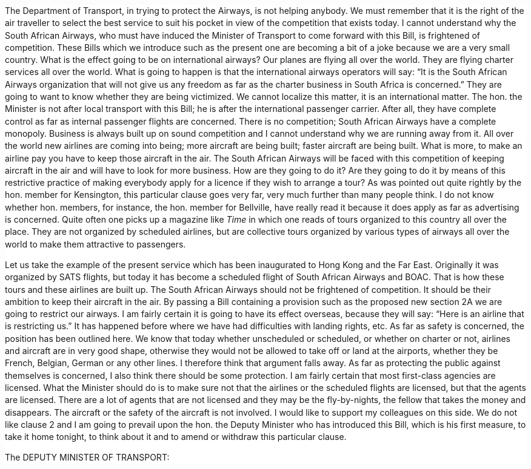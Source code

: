 <p>The Department of Transport, in trying to protect the Airways, is not helping anybody. We must remember that it is the right of the air traveller to select the best service to suit his pocket in view of the competition that exists today. I cannot understand why the South African Airways, who must have induced the Minister of Transport to come forward with this Bill, is frightened of competition. These Bills which we introduce such as the present one are becoming a bit of a joke because we are a very small country. What is the effect going to be on international airways? Our planes are flying all over the world. They are flying charter services all over the world. What is going to happen is that the international airways operators will say: &#x201C;It is the South African Airways organization that will not give us any freedom as far as the charter business in South Africa is concerned.&#x201D; They are going to want to know whether they are being victimized. We cannot localize this matter, it is an international matter. The hon. the Minister is not after local transport with this Bill; he is after the international passenger carrier. After all, they have complete control as far as internal passenger flights are concerned. There is no competition; South African Airways have a complete monopoly. Business is always built up on sound competition and I cannot understand why we are running away from it. All over the world new airlines are coming into being; more aircraft are being built; faster aircraft are being built. What is more, to make an airline pay you have to keep those aircraft in the air. The South African Airways will be faced with this competition of keeping aircraft in the air and will have to look for more business. How are they going to do it? Are they going to do it by means of this restrictive practice of making everybody apply for a licence if they wish to arrange a tour? As was pointed out quite rightly by the hon. member for Kensington, this particular clause goes very far, very much further than many people think. I do not know whether hon. members, for instance, the hon. member for Bellville, have really read it because it does apply as far as advertising is concerned. Quite often one picks up a magazine like <i>Time</i> in which one reads of tours organized to this country all over the place. They are not organized by scheduled airlines, but are collective tours organized by various types of airways all over the world to make them attractive to passengers.</p>

<p>Let us take the example of the present service which has been inaugurated to Hong Kong and the Far East. Originally it was organized by SATS flights, but today it has become a scheduled flight of South African Airways and BOAC. That is how these tours and these airlines are built up. The South African Airways should not be frightened of competition. It should be their ambition to keep their aircraft in the air. By passing a Bill containing a provision such as the proposed new section 2A we are going to restrict our airways. I am fairly certain it is going to have its effect overseas, because they will say: &#x201C;Here is an airline that is restricting us.&#x201D; It has happened before where we have had difficulties with landing rights, etc. As far as safety is concerned, the position has been outlined here. We know that today whether unscheduled or scheduled, or whether on charter or not, airlines and aircraft are in very good shape, otherwise they would not be allowed to take off or land at the airports, whether they be French, Belgian, German or any other lines. I therefore think that argument falls away. As far as protecting the public against themselves is concerned, I also think there should be some protection. I am fairly certain that most first-class agencies are licensed. What the Minister should do is to make sure not that the airlines or the scheduled flights are licensed, but that <span class="col_1975-1976" refersTo="page_1001"/>the agents are licensed. There are a lot of agents that are not licensed and they may be the fly-by-nights, the fellow that takes the money and disappears. The aircraft or the safety of the aircraft is not involved. I would like to support my colleagues on this side. We do not like clause 2 and I am going to prevail upon the hon. the Deputy Minister who has introduced this Bill, which is his first measure, to take it home tonight, to think about it and to amend or withdraw this particular clause.</p>

</speech>

<speech by="#deputy_minister_of_transport">

<from>The <person refersTo="hansard_za">DEPUTY MINISTER OF TRANSPORT</person>:</from>
